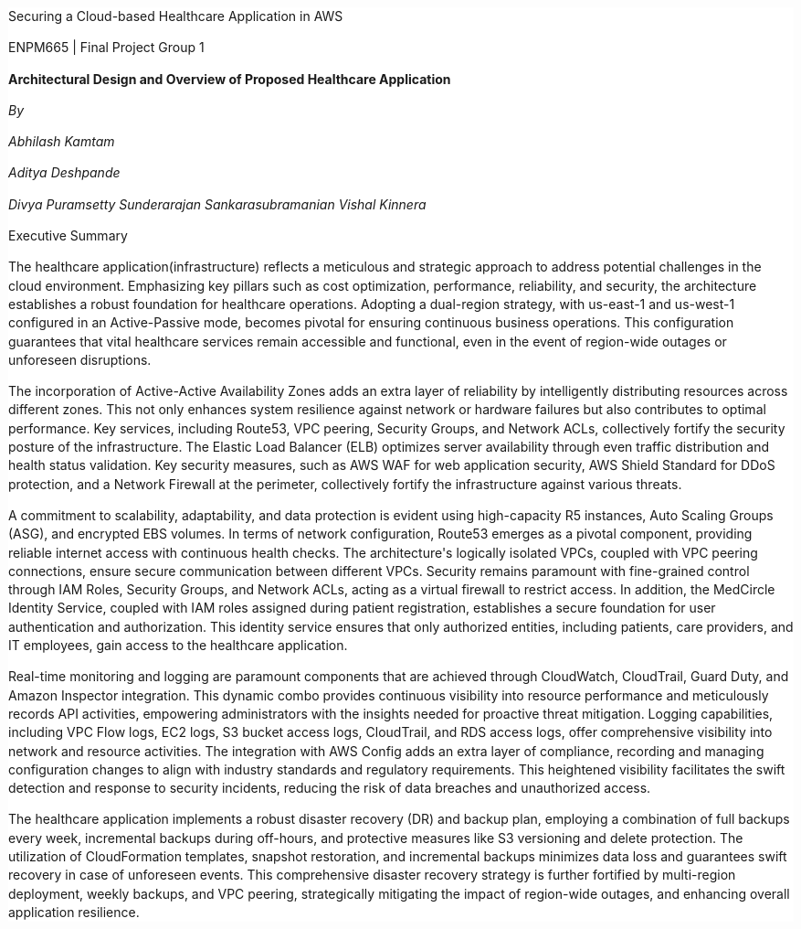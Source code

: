 ﻿Securing a Cloud-based Healthcare Application in AWS

ENPM665 | Final Project Group 1

**Architectural Design and Overview of Proposed Healthcare Application**

*By*

*Abhilash Kamtam*

*Aditya Deshpande*

*Divya Puramsetty              Sunderarajan Sankarasubramanian Vishal Kinnera*

<a name="_page1_x36.00_y27.00"></a>Executive Summary

The healthcare application(infrastructure) reflects a meticulous and strategic approach to address potential challenges in the cloud environment. Emphasizing key pillars such as cost optimization, performance, reliability, and security, the architecture establishes a robust foundation for healthcare operations. Adopting a dual-region strategy, with us-east-1 and us-west-1 configured in an Active-Passive mode, becomes pivotal for ensuring continuous business operations. This configuration guarantees that vital healthcare services remain accessible and functional, even in the event of region-wide outages or unforeseen disruptions.

The incorporation of Active-Active Availability Zones adds an extra layer of reliability by intelligently distributing resources across different zones. This not only enhances system resilience against network or hardware failures but also contributes to optimal performance. Key services, including Route53, VPC peering, Security Groups, and Network ACLs, collectively fortify the security posture of the infrastructure. The Elastic Load Balancer (ELB) optimizes server availability through even traffic distribution and health status validation. Key security measures, such as AWS WAF for web application security, AWS Shield Standard for DDoS protection, and a Network Firewall at the perimeter, collectively fortify the infrastructure against various threats.

A commitment to scalability, adaptability, and data protection is evident using high-capacity R5 instances, Auto Scaling Groups (ASG), and encrypted EBS volumes. In terms of network configuration, Route53 emerges as a pivotal component, providing reliable internet access with continuous health checks. The architecture's logically isolated VPCs, coupled with VPC peering connections, ensure secure communication between different VPCs. Security remains paramount with fine-grained control through IAM Roles, Security Groups, and Network ACLs, acting as a virtual firewall to restrict access. In addition, the MedCircle Identity Service, coupled with IAM roles assigned during patient registration, establishes a secure foundation for user authentication and authorization. This identity service ensures that only authorized entities, including patients, care providers, and IT employees, gain access to the healthcare application.

Real-time monitoring and logging are paramount components that are achieved through CloudWatch, CloudTrail, Guard Duty, and Amazon Inspector integration. This dynamic combo provides continuous visibility into resource performance and meticulously records API activities, empowering administrators with the insights needed for proactive threat mitigation. Logging capabilities, including VPC Flow logs, EC2 logs, S3 bucket access logs, CloudTrail, and RDS access logs, offer comprehensive visibility into network and resource activities. The integration with AWS Config adds an extra layer of compliance, recording and managing configuration changes to align with industry standards and regulatory requirements. This heightened visibility facilitates the swift detection and response to security incidents, reducing the risk of data breaches and unauthorized access.

The healthcare application implements a robust disaster recovery (DR) and backup plan, employing a combination of full backups every week, incremental backups during off-hours, and protective measures like S3 versioning and delete protection. The utilization of CloudFormation templates, snapshot restoration, and incremental backups minimizes data loss and guarantees swift recovery in case of unforeseen events. This comprehensive disaster recovery strategy is further fortified by multi-region deployment, weekly backups, and VPC peering, strategically mitigating the impact of region-wide outages, and enhancing overall application resilience.
